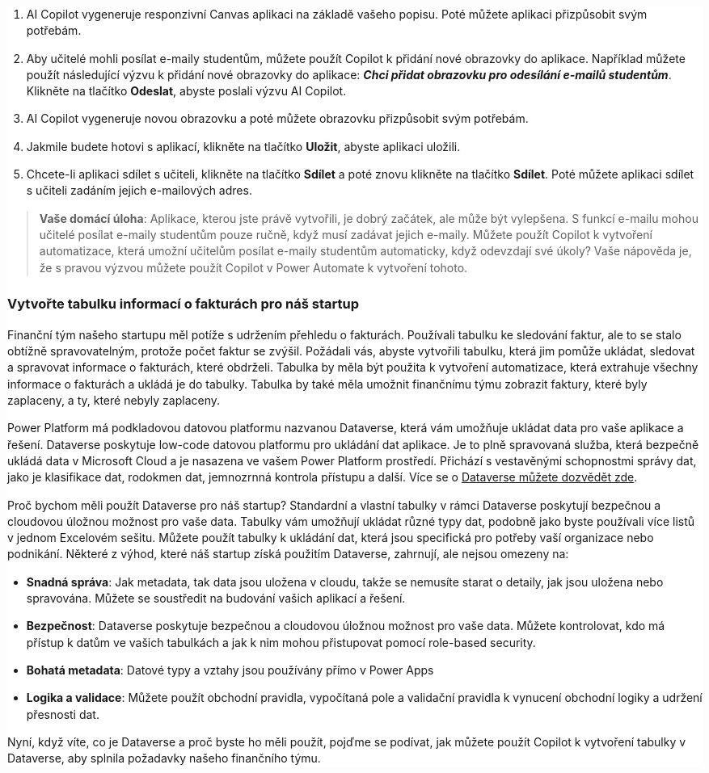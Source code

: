 1. AI Copilot vygeneruje responzivní Canvas aplikaci na základě vašeho popisu. Poté můžete aplikaci přizpůsobit svým potřebám.

1. Aby učitelé mohli posílat e-maily studentům, můžete použít Copilot k přidání nové obrazovky do aplikace. Například můžete použít následující výzvu k přidání nové obrazovky do aplikace: **_Chci přidat obrazovku pro odesílání e-mailů studentům_**. Klikněte na tlačítko **Odeslat**, abyste poslali výzvu AI Copilot.

1. AI Copilot vygeneruje novou obrazovku a poté můžete obrazovku přizpůsobit svým potřebám.

1. Jakmile budete hotovi s aplikací, klikněte na tlačítko **Uložit**, abyste aplikaci uložili.

1. Chcete-li aplikaci sdílet s učiteli, klikněte na tlačítko **Sdílet** a poté znovu klikněte na tlačítko **Sdílet**. Poté můžete aplikaci sdílet s učiteli zadáním jejich e-mailových adres.

> **Vaše domácí úloha**: Aplikace, kterou jste právě vytvořili, je dobrý začátek, ale může být vylepšena. S funkcí e-mailu mohou učitelé posílat e-maily studentům pouze ručně, když musí zadávat jejich e-maily. Můžete použít Copilot k vytvoření automatizace, která umožní učitelům posílat e-maily studentům automaticky, když odevzdají své úkoly? Vaše nápověda je, že s pravou výzvou můžete použít Copilot v Power Automate k vytvoření tohoto.

### Vytvořte tabulku informací o fakturách pro náš startup

Finanční tým našeho startupu měl potíže s udržením přehledu o fakturách. Používali tabulku ke sledování faktur, ale to se stalo obtížně spravovatelným, protože počet faktur se zvýšil. Požádali vás, abyste vytvořili tabulku, která jim pomůže ukládat, sledovat a spravovat informace o fakturách, které obdrželi. Tabulka by měla být použita k vytvoření automatizace, která extrahuje všechny informace o fakturách a ukládá je do tabulky. Tabulka by také měla umožnit finančnímu týmu zobrazit faktury, které byly zaplaceny, a ty, které nebyly zaplaceny.

Power Platform má podkladovou datovou platformu nazvanou Dataverse, která vám umožňuje ukládat data pro vaše aplikace a řešení. Dataverse poskytuje low-code datovou platformu pro ukládání dat aplikace. Je to plně spravovaná služba, která bezpečně ukládá data v Microsoft Cloud a je nasazena ve vašem Power Platform prostředí. Přichází s vestavěnými schopnostmi správy dat, jako je klasifikace dat, rodokmen dat, jemnozrnná kontrola přístupu a další. Více se o [Dataverse můžete dozvědět zde](https://docs.microsoft.com/powerapps/maker/data-platform/data-platform-intro?WT.mc_id=academic-109639-somelezediko).

Proč bychom měli použít Dataverse pro náš startup? Standardní a vlastní tabulky v rámci Dataverse poskytují bezpečnou a cloudovou úložnou možnost pro vaše data. Tabulky vám umožňují ukládat různé typy dat, podobně jako byste používali více listů v jednom Excelovém sešitu. Můžete použít tabulky k ukládání dat, která jsou specifická pro potřeby vaší organizace nebo podnikání. Některé z výhod, které náš startup získá použitím Dataverse, zahrnují, ale nejsou omezeny na:

- **Snadná správa**: Jak metadata, tak data jsou uložena v cloudu, takže se nemusíte starat o detaily, jak jsou uložena nebo spravována. Můžete se soustředit na budování vašich aplikací a řešení.

- **Bezpečnost**: Dataverse poskytuje bezpečnou a cloudovou úložnou možnost pro vaše data. Můžete kontrolovat, kdo má přístup k datům ve vašich tabulkách a jak k nim mohou přistupovat pomocí role-based security.

- **Bohatá metadata**: Datové typy a vztahy jsou používány přímo v Power Apps

- **Logika a validace**: Můžete použít obchodní pravidla, vypočítaná pole a validační pravidla k vynucení obchodní logiky a udržení přesnosti dat.

Nyní, když víte, co je Dataverse a proč byste ho měli použít, pojďme se podívat, jak můžete použít Copilot k vytvoření tabulky v Dataverse, aby splnila požadavky našeho finančního týmu.
